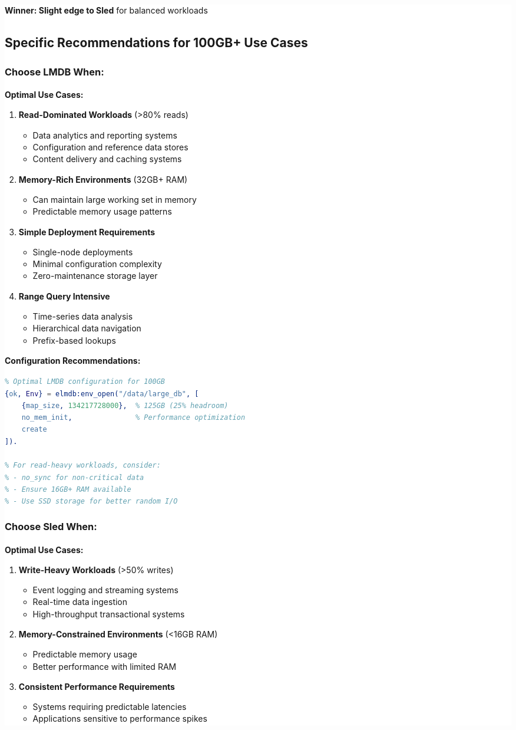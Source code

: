 **Winner: Slight edge to Sled** for balanced workloads

## Specific Recommendations for 100GB+ Use Cases

### Choose LMDB When:

**Optimal Use Cases:**
1. **Read-Dominated Workloads** (>80% reads)
   - Data analytics and reporting systems
   - Configuration and reference data stores
   - Content delivery and caching systems

2. **Memory-Rich Environments** (32GB+ RAM)
   - Can maintain large working set in memory
   - Predictable memory usage patterns

3. **Simple Deployment Requirements**
   - Single-node deployments
   - Minimal configuration complexity
   - Zero-maintenance storage layer

4. **Range Query Intensive**
   - Time-series data analysis
   - Hierarchical data navigation
   - Prefix-based lookups

**Configuration Recommendations:**
```erlang
% Optimal LMDB configuration for 100GB
{ok, Env} = elmdb:env_open("/data/large_db", [
    {map_size, 134217728000},  % 125GB (25% headroom)
    no_mem_init,               % Performance optimization
    create
]).

% For read-heavy workloads, consider:
% - no_sync for non-critical data
% - Ensure 16GB+ RAM available
% - Use SSD storage for better random I/O
```

### Choose Sled When:

**Optimal Use Cases:**
1. **Write-Heavy Workloads** (>50% writes)
   - Event logging and streaming systems
   - Real-time data ingestion
   - High-throughput transactional systems

2. **Memory-Constrained Environments** (<16GB RAM)
   - Predictable memory usage
   - Better performance with limited RAM

3. **Consistent Performance Requirements**
   - Systems requiring predictable latencies
   - Applications sensitive to performance spikes
